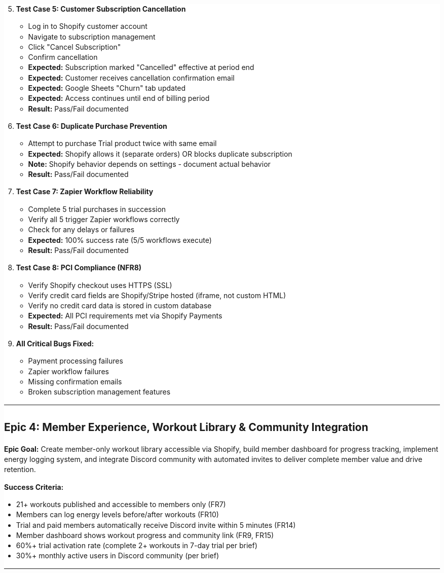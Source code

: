 5. **Test Case 5: Customer Subscription Cancellation**
   - Log in to Shopify customer account
   - Navigate to subscription management
   - Click "Cancel Subscription"
   - Confirm cancellation
   - **Expected:** Subscription marked "Cancelled" effective at period end
   - **Expected:** Customer receives cancellation confirmation email
   - **Expected:** Google Sheets "Churn" tab updated
   - **Expected:** Access continues until end of billing period
   - **Result:** Pass/Fail documented

6. **Test Case 6: Duplicate Purchase Prevention**
   - Attempt to purchase Trial product twice with same email
   - **Expected:** Shopify allows it (separate orders) OR blocks duplicate subscription
   - **Note:** Shopify behavior depends on settings - document actual behavior
   - **Result:** Pass/Fail documented

7. **Test Case 7: Zapier Workflow Reliability**
   - Complete 5 trial purchases in succession
   - Verify all 5 trigger Zapier workflows correctly
   - Check for any delays or failures
   - **Expected:** 100% success rate (5/5 workflows execute)
   - **Result:** Pass/Fail documented

8. **Test Case 8: PCI Compliance (NFR8)**
   - Verify Shopify checkout uses HTTPS (SSL)
   - Verify credit card fields are Shopify/Stripe hosted (iframe, not custom HTML)
   - Verify no credit card data is stored in custom database
   - **Expected:** All PCI requirements met via Shopify Payments
   - **Result:** Pass/Fail documented

9. **All Critical Bugs Fixed:**
   - Payment processing failures
   - Zapier workflow failures
   - Missing confirmation emails
   - Broken subscription management features

---

## Epic 4: Member Experience, Workout Library & Community Integration

**Epic Goal:** Create member-only workout library accessible via Shopify, build member dashboard for progress tracking, implement energy logging system, and integrate Discord community with automated invites to deliver complete member value and drive retention.

**Success Criteria:**
- 21+ workouts published and accessible to members only (FR7)
- Members can log energy levels before/after workouts (FR10)
- Trial and paid members automatically receive Discord invite within 5 minutes (FR14)
- Member dashboard shows workout progress and community link (FR9, FR15)
- 60%+ trial activation rate (complete 2+ workouts in 7-day trial per brief)
- 30%+ monthly active users in Discord community (per brief)

---